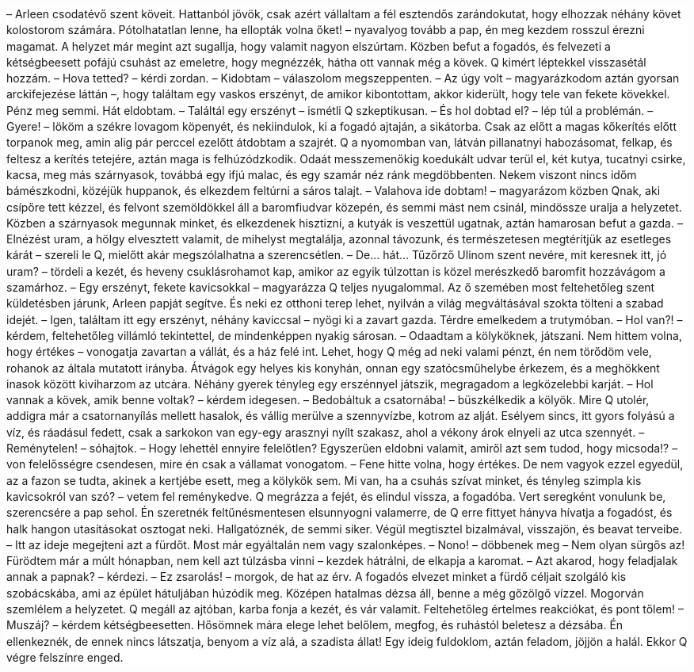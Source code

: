 – Arleen csodatévő szent köveit. Hattanból jövök, csak azért vállaltam a fél esztendős zarándokutat, hogy elhozzak néhány követ kolostorom számára. Pótolhatatlan lenne, ha ellopták volna őket! – nyavalyog tovább a pap, én meg kezdem rosszul érezni magamat.
A helyzet már megint azt sugallja, hogy valamit nagyon elszúrtam. Közben befut a fogadós, és felvezeti a kétségbeesett pofájú csuhást az emeletre, hogy megnézzék, hátha ott vannak még a kövek. Q kimért léptekkel visszasétál hozzám.
– Hova tetted? – kérdi zordan.
– Kidobtam – válaszolom megszeppenten. – Az úgy volt – magyarázkodom aztán gyorsan arckifejezése láttán –, hogy találtam egy vaskos erszényt, de amikor kibontottam, akkor kiderült, hogy tele van fekete kövekkel. Pénz meg semmi. Hát eldobtam.
– Találtál egy erszényt – ismétli Q szkeptikusan. – És hol dobtad el? – lép túl a problémán.
– Gyere! – lököm a székre lovagom köpenyét, és nekiindulok, ki a fogadó ajtaján, a sikátorba.
Csak az előtt a magas kőkerítés előtt torpanok meg, amin alig pár perccel ezelőtt átdobtam a szajrét. Q a nyomomban van, látván pillanatnyi habozásomat, felkap, és feltesz a kerítés tetejére, aztán maga is felhúzódzkodik.
Odaát messzemenőkig koedukált udvar terül el, két kutya, tucatnyi csirke, kacsa, meg más szárnyasok, továbbá egy ifjú malac, és egy szamár néz ránk megdöbbenten. Nekem viszont nincs időm bámészkodni, közéjük huppanok, és elkezdem feltúrni a sáros talajt.
– Valahova ide dobtam! – magyarázom közben Qnak, aki csípőre tett kézzel, és felvont szemöldökkel áll a baromfiudvar közepén, és semmi mást nem csinál, mindössze uralja a helyzetet.
Közben a szárnyasok megunnak minket, és elkezdenek hisztizni, a kutyák is veszettül ugatnak, aztán hamarosan befut a gazda.
– Elnézést uram, a hölgy elvesztett valamit, de mihelyst megtalálja, azonnal távozunk, és természetesen megtérítjük az esetleges kárát – szereli le Q, mielőtt akár megszólalhatna a szerencsétlen.
– De… hát… Tűzőrző Ulinom szent nevére, mit keresnek itt, jó uram? – tördeli a kezét, és heveny csuklásrohamot kap, amikor az egyik túlzottan is közel merészkedő baromfit hozzávágom a szamárhoz.
– Egy erszényt, fekete kavicsokkal – magyarázza Q teljes nyugalommal.
Az ő szemében most feltehetőleg szent küldetésben járunk, Arleen papját segítve. És neki ez otthoni terep lehet, nyilván a világ megváltásával szokta tölteni a szabad idejét.
– Igen, találtam itt egy erszényt, néhány kaviccsal – nyögi ki a zavart gazda.
Térdre emelkedem a trutymóban.
– Hol van?! – kérdem, feltehetőleg villámló tekintettel, de mindenképpen nyakig sárosan.
– Odaadtam a kölyköknek, játszani. Nem hittem volna, hogy értékes – vonogatja zavartan a vállát, és a ház felé int.
Lehet, hogy Q még ad neki valami pénzt, én nem törődöm vele, rohanok az általa mutatott irányba. Átvágok egy helyes kis konyhán, onnan egy szatócsműhelybe érkezem, és a meghökkent inasok között kiviharzom az utcára. Néhány gyerek tényleg egy erszénnyel játszik, megragadom a legközelebbi karját.
– Hol vannak a kövek, amik benne voltak? – kérdem idegesen.
– Bedobáltuk a csatornába! – büszkélkedik a kölyök.
Mire Q utolér, addigra már a csatornanyílás mellett hasalok, és vállig merülve a szennyvízbe, kotrom az alját. Esélyem sincs, itt gyors folyású a víz, és ráadásul fedett, csak a sarkokon van egy-egy arasznyi nyílt szakasz, ahol a vékony árok elnyeli az utca szennyét.
– Reménytelen! – sóhajtok.
– Hogy lehettél ennyire felelőtlen? Egyszerűen eldobni valamit, amiről azt sem tudod, hogy micsoda!? – von felelősségre csendesen, mire én csak a vállamat vonogatom.
– Fene hitte volna, hogy értékes. De nem vagyok ezzel egyedül, az a fazon se tudta, akinek a kertjébe esett, meg a kölykök sem. Mi van, ha a csuhás szívat minket, és tényleg szimpla kis kavicsokról van szó? – vetem fel reménykedve.
Q megrázza a fejét, és elindul vissza, a fogadóba. Vert seregként vonulunk be, szerencsére a pap sehol. Én szeretnék feltűnésmentesen elsunnyogni valamerre, de Q erre fittyet hányva hívatja a fogadóst, és halk hangon utasításokat osztogat neki. Hallgatóznék, de semmi siker. Végül megtisztel bizalmával, visszajön, és beavat terveibe.
– Itt az ideje megejteni azt a fürdőt. Most már egyáltalán nem vagy szalonképes.
– Nono! – döbbenek meg – Nem olyan sürgős az! Fürödtem már a múlt hónapban, nem kell azt túlzásba vinni – kezdek hátrálni, de elkapja a karomat.
– Azt akarod, hogy feladjalak annak a papnak? – kérdezi.
– Ez zsarolás! – morgok, de hat az érv.
A fogadós elvezet minket a fürdő céljait szolgáló kis szobácskába, ami az épület hátuljában húzódik meg. Középen hatalmas dézsa áll, benne a még gőzölgő vízzel. Mogorván szemlélem a helyzetet. Q megáll az ajtóban, karba fonja a kezét, és vár valamit. Feltehetőleg értelmes reakciókat, és pont tőlem!
– Muszáj? – kérdem kétségbeesetten.
Hősömnek mára elege lehet belőlem, megfog, és ruhástól beletesz a dézsába. Én ellenkeznék, de ennek nincs látszatja, benyom a víz alá, a szadista állat! Egy ideig fuldoklom, aztán feladom, jöjjön a halál. Ekkor Q végre felszínre enged.